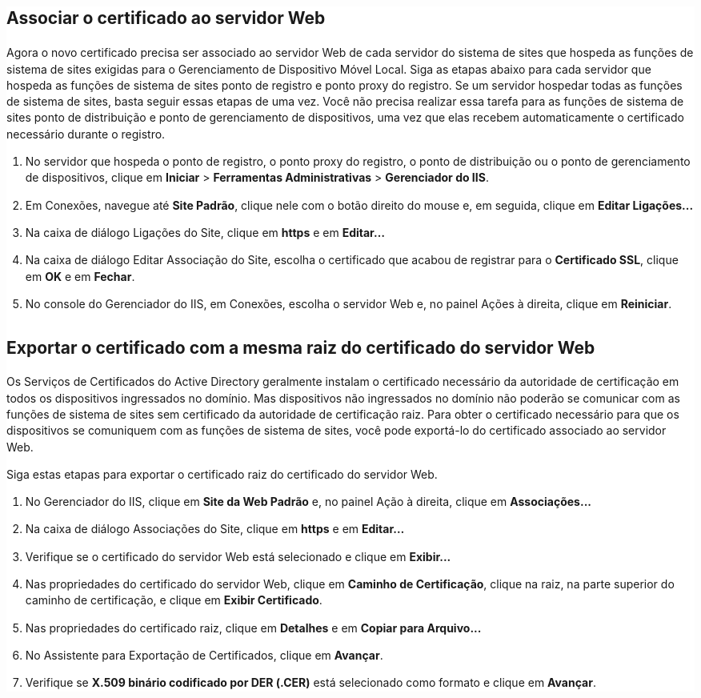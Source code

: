 ##  <a name="a-namebkmkbindcerta-bind-the-certificate-to-the-web-server"></a><a name="bkmk_bindCert"></a> Associar o certificado ao servidor Web  
 Agora o novo certificado precisa ser associado ao servidor Web de cada servidor do sistema de sites que hospeda as funções de sistema de sites exigidas para o Gerenciamento de Dispositivo Móvel Local. Siga as etapas abaixo para cada servidor que hospeda as funções de sistema de sites ponto de registro e ponto proxy do registro. Se um servidor hospedar todas as funções de sistema de sites, basta seguir essas etapas de uma vez. Você não precisa realizar essa tarefa para as funções de sistema de sites ponto de distribuição e ponto de gerenciamento de dispositivos, uma vez que elas recebem automaticamente o certificado necessário durante o registro.  

1.  No servidor que hospeda o ponto de registro, o ponto proxy do registro, o ponto de distribuição ou o ponto de gerenciamento de dispositivos, clique em **Iniciar** > **Ferramentas Administrativas** > **Gerenciador do IIS**.  

2.  Em Conexões, navegue até **Site Padrão**, clique nele com o botão direito do mouse e, em seguida, clique em **Editar Ligações...**  

3.  Na caixa de diálogo Ligações do Site, clique em **https** e em **Editar…**  

4.  Na caixa de diálogo Editar Associação do Site, escolha o certificado que acabou de registrar para o **Certificado SSL**, clique em **OK** e em **Fechar**.  

5.  No console do Gerenciador do IIS, em Conexões, escolha o servidor Web e, no painel Ações à direita, clique em **Reiniciar**.  

##  <a name="a-namebkmkexportcerta-export-the-certificate-with-the-same-root-as-the-web-server-certificate"></a><a name="bkmk_exportCert"></a> Exportar o certificado com a mesma raiz do certificado do servidor Web  
 Os Serviços de Certificados do Active Directory geralmente instalam o certificado necessário da autoridade de certificação em todos os dispositivos ingressados no domínio. Mas dispositivos não ingressados no domínio não poderão se comunicar com as funções de sistema de sites sem certificado da autoridade de certificação raiz. Para obter o certificado necessário para que os dispositivos se comuniquem com as funções de sistema de sites, você pode exportá-lo do certificado associado ao servidor Web.  

 Siga estas etapas para exportar o certificado raiz do certificado do servidor Web.  

1.  No Gerenciador do IIS, clique em **Site da Web Padrão** e, no painel Ação à direita, clique em **Associações...**  

2.  Na caixa de diálogo Associações do Site, clique em **https** e em **Editar…**  

3.  Verifique se o certificado do servidor Web está selecionado e clique em **Exibir...**  

4.  Nas propriedades do certificado do servidor Web, clique em **Caminho de Certificação**, clique na raiz, na parte superior do caminho de certificação, e clique em **Exibir Certificado**.  

5.  Nas propriedades do certificado raiz, clique em **Detalhes** e em **Copiar para Arquivo...**  

6.  No Assistente para Exportação de Certificados, clique em **Avançar**.  

7.  Verifique se **X.509 binário codificado por DER (.CER)** está selecionado como formato e clique em **Avançar**.  
